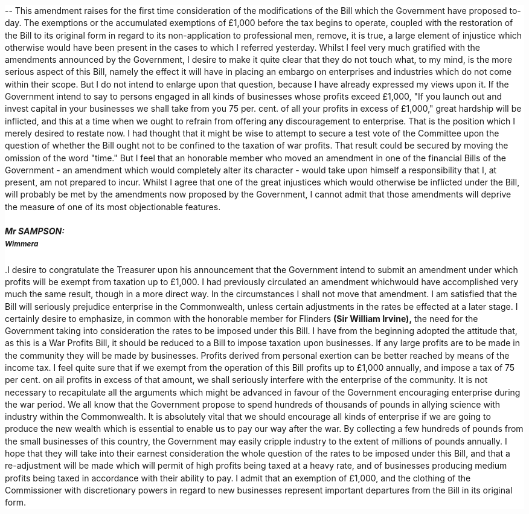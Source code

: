 -- This amendment raises for the first time consideration of the modifications of the Bill which the Government have proposed to-day. The exemptions or the accumulated exemptions of £1,000 before the tax begins to operate, coupled with the restoration of the Bill to its original form in regard to its non-application to professional men, remove, it is true, a large element of injustice which otherwise would have been present in the cases to which I referred yesterday. Whilst I feel very much gratified with the amendments announced by the Government, I desire to make it quite clear that they do not touch what, to my mind, is the more serious aspect of this Bill, namely the effect it will have in placing an embargo on enterprises and industries which do not come within their scope. But I do not intend to enlarge upon that question, because I have already expressed my views upon it. If the Government intend to say to persons engaged in all kinds of businesses whose profits exceed £1,000, "If you launch out and invest capital in your businesses we shall take from you 75 per. cent. of all your profits in excess of £1,000," great hardship will be inflicted, and this at a time when we ought to refrain from offering any discouragement to enterprise. That is the position which I merely desired to restate now. I had thought that it might be wise to attempt to secure a test vote of the Committee upon the question of whether the Bill ought not to be confined to the taxation of war profits. That result could be secured by moving the omission of the word "time." But I feel that an honorable member who moved an amendment in one of the financial Bills of the Government - an amendment which would completely alter its character - would take upon himself a responsibility that I, at present, am not prepared to incur. Whilst I agree that one of the great injustices which would otherwise be inflicted under the Bill, will probably be met by the amendments now proposed by the Government, I cannot admit that those amendments will deprive the measure of one of its most objectionable features. 

##### Mr SAMPSON:<br><small class="text-muted">Wimmera</small>

.I desire to congratulate the Treasurer upon his announcement that the Government intend to submit an amendment under which profits will be exempt from taxation up to £1,000. I had previously circulated an amendment whichwould have accomplished very much the same result, though in a more direct way. In the circumstances I shall not move that amendment. I am satisfied that the Bill will seriously prejudice enterprise in the Commonwealth, unless certain adjustments in the rates be effected at a later stage. I certainly desire to emphasize, in common with the honorable member for Flinders  **(Sir William Irvine),**  the need for the Government taking into consideration the rates to be imposed under this Bill. I have from the beginning adopted the attitude that, as this is a War Profits Bill, it should be reduced to a Bill to impose taxation upon businesses. If any large profits are to be made in the community they will be made by businesses. Profits derived from personal exertion can be better reached by means of the income tax. I feel quite sure that if we exempt from the operation of this Bill profits up to £1,000 annually, and impose a tax of 75 per cent. on ail profits in excess of that amount, we shall seriously interfere with the enterprise of the community. It is not necessary to recapitulate all the arguments which might be advanced in favour of the Government encouraging enterprise during the war period. We all know that the Government propose to spend hundreds of thousands of pounds in allying science with industry within the Commonwealth. It is absolutely vital that we should encourage all kinds of enterprise if we are going to produce the new wealth which is essential to enable us to pay our way after the war. By collecting a few hundreds of pounds from the small businesses of this country, the Government may easily cripple industry to the extent of millions of pounds annually. I hope that they will take into their earnest consideration the whole question of the rates to be imposed under this Bill, and that a re-adjustment will be made which will permit of high profits being taxed at a heavy rate, and of businesses producing medium profits being taxed in accordance with their ability to pay. I admit that an exemption of £1,000, and the clothing of the Commissioner with discretionary powers in regard to new businesses represent important departures from the Bill in its original form. 
